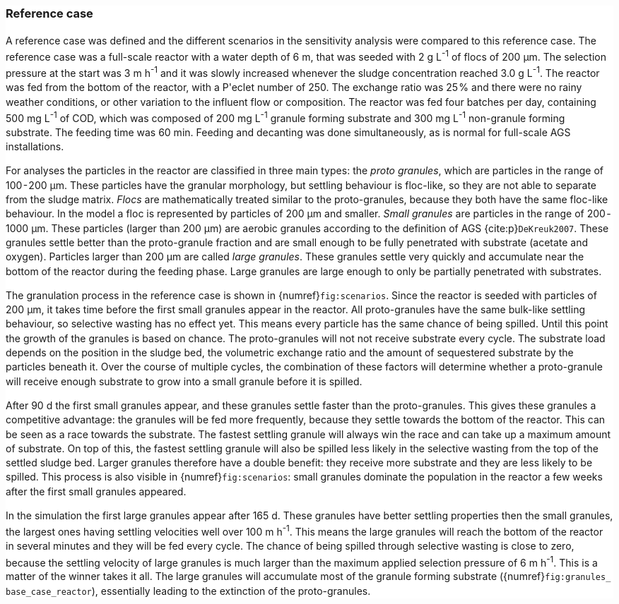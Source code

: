 ### Reference case

A reference case was defined and the different scenarios in the sensitivity analysis were compared to this reference case. The reference case was a full-scale reactor with a water depth of 6&nbsp;m, that was seeded with 2&nbsp;g&nbsp;L<sup>-1</sup> of flocs of 200&nbsp;&micro;m. The selection pressure at the start was 3&nbsp;m&nbsp;h<sup>-1</sup> and it was slowly increased whenever the sludge concentration reached 3.0&nbsp;g&nbsp;L<sup>-1</sup>. The reactor was fed from the bottom of the reactor, with a P\'eclet number of 250. The exchange ratio was 25&hairsp;% and there were no rainy weather conditions, or other variation to the influent flow or composition. The reactor was fed four batches per day, containing 500&nbsp;mg&nbsp;L<sup>-1</sup> of COD, which was composed of 200&nbsp;mg&nbsp;L<sup>-1</sup> granule forming substrate and 300&nbsp;mg&nbsp;L<sup>-1</sup> non-granule forming substrate. The feeding time was 60&nbsp;min. Feeding and decanting was done simultaneously, as is normal for full-scale AGS installations.

For analyses the particles in the reactor are classified in three main types: the *proto granules*, which are particles in the range of 100&hairsp;-&hairsp;200&nbsp;&micro;m. These particles have the granular morphology, but settling behaviour is floc-like, so they are not able to separate from the sludge matrix. *Flocs* are mathematically treated similar to the proto-granules, because they both have the same floc-like behaviour. In the model a floc is represented by particles of 200&nbsp;&micro;m and smaller. *Small granules* are particles in the range of 200&hairsp;-&hairsp;1000&nbsp;&micro;m. These particles (larger than 200&nbsp;&micro;m) are aerobic granules according to the definition of AGS {cite:p}`DeKreuk2007`. These granules settle better than the proto-granule fraction and are small enough to be fully penetrated with substrate (acetate and oxygen). Particles larger than 200&nbsp;&micro;m are called *large granules*. These granules settle very quickly and accumulate near the bottom of the reactor during the feeding phase. Large granules are large enough to only be partially penetrated with substrates.

The granulation process in the reference case is shown in {numref}`fig:scenarios`. Since the reactor is seeded with particles of 200&nbsp;&micro;m, it takes time before the first small granules appear in the reactor. All proto-granules have the same bulk-like settling behaviour, so selective wasting has no effect yet. This means every particle has the same chance of being spilled. Until this point the growth of the granules is based on chance. The proto-granules will not not receive substrate every cycle. The substrate load depends on the position in the sludge bed, the volumetric exchange ratio and the amount of sequestered substrate by the particles beneath it. Over the course of multiple cycles, the combination of these factors will determine whether a proto-granule will receive enough substrate to grow into a small granule before it is spilled.

After 90&nbsp;d the first small granules appear, and these granules settle faster than the proto-granules. This gives these granules a competitive advantage: the granules will be fed more frequently, because they settle towards the bottom of the reactor. This can be seen as a race towards the substrate. The fastest settling granule will always win the race and can take up a maximum amount of substrate. On top of this, the fastest settling granule will also be spilled less likely in the selective wasting from the top of the settled sludge bed. Larger granules therefore have a double benefit: they receive more substrate and they are less likely to be spilled. This process is also visible in {numref}`fig:scenarios`: small granules dominate the population in the reactor a few weeks after the first small granules appeared.

In the simulation the first large granules appear after 165&nbsp;d. These granules have better settling properties then the small granules, the largest ones having settling velocities well over 100&nbsp;m&nbsp;h<sup>-1</sup>. This means the large granules will reach the bottom of the reactor in several minutes and they will be fed every cycle. The chance of being spilled through selective wasting is close to zero, because the settling velocity of large granules is much larger than the maximum applied selection pressure of 6&nbsp;m&nbsp;h<sup>-1</sup>. This is a matter of the winner takes it all. The large granules will accumulate most of the granule forming substrate ({numref}`fig:granules_base_case_reactor`), essentially leading to the extinction of the proto-granules.
